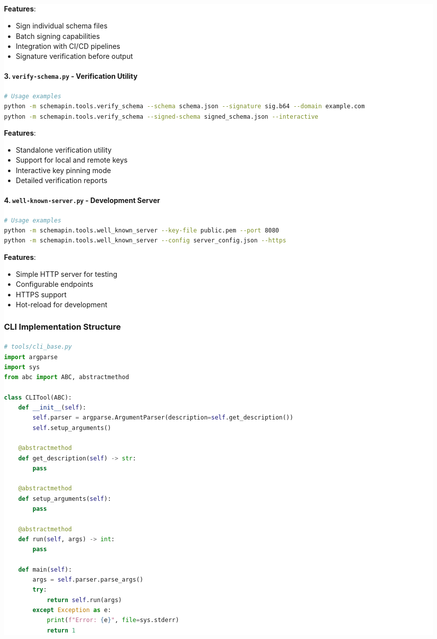 **Features**:
- Sign individual schema files
- Batch signing capabilities
- Integration with CI/CD pipelines
- Signature verification before output

#### 3. `verify-schema.py` - Verification Utility
```bash
# Usage examples
python -m schemapin.tools.verify_schema --schema schema.json --signature sig.b64 --domain example.com
python -m schemapin.tools.verify_schema --signed-schema signed_schema.json --interactive
```

**Features**:
- Standalone verification utility
- Support for local and remote keys
- Interactive key pinning mode
- Detailed verification reports

#### 4. `well-known-server.py` - Development Server
```bash
# Usage examples
python -m schemapin.tools.well_known_server --key-file public.pem --port 8080
python -m schemapin.tools.well_known_server --config server_config.json --https
```

**Features**:
- Simple HTTP server for testing
- Configurable endpoints
- HTTPS support
- Hot-reload for development

### CLI Implementation Structure

```python
# tools/cli_base.py
import argparse
import sys
from abc import ABC, abstractmethod

class CLITool(ABC):
    def __init__(self):
        self.parser = argparse.ArgumentParser(description=self.get_description())
        self.setup_arguments()
    
    @abstractmethod
    def get_description(self) -> str:
        pass
    
    @abstractmethod
    def setup_arguments(self):
        pass
    
    @abstractmethod
    def run(self, args) -> int:
        pass
    
    def main(self):
        args = self.parser.parse_args()
        try:
            return self.run(args)
        except Exception as e:
            print(f"Error: {e}", file=sys.stderr)
            return 1

```